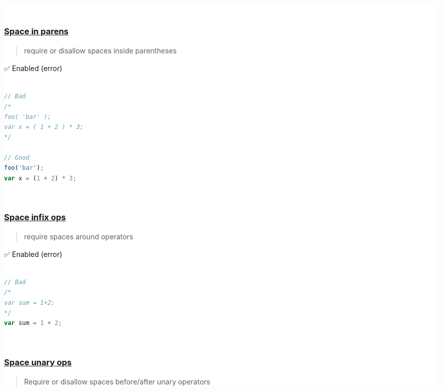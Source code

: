```javascript

```
<br />



### [Space in parens](http://eslint.org/docs/rules/space-in-parens)

> require or disallow spaces inside parentheses


:white_check_mark: Enabled (error)

```javascript

// Bad
/*
foo( 'bar' );
var x = ( 1 + 2 ) * 3;
*/

// Good
foo('bar');
var x = (1 + 2) * 3;

```
<br />



### [Space infix ops](http://eslint.org/docs/rules/space-infix-ops)

> require spaces around operators


:white_check_mark: Enabled (error)

```javascript

// Bad
/*
var sum = 1+2;
*/
var sum = 1 + 2;

```
<br />



### [Space unary ops](http://eslint.org/docs/rules/space-unary-ops)

> Require or disallow spaces before/after unary operators

